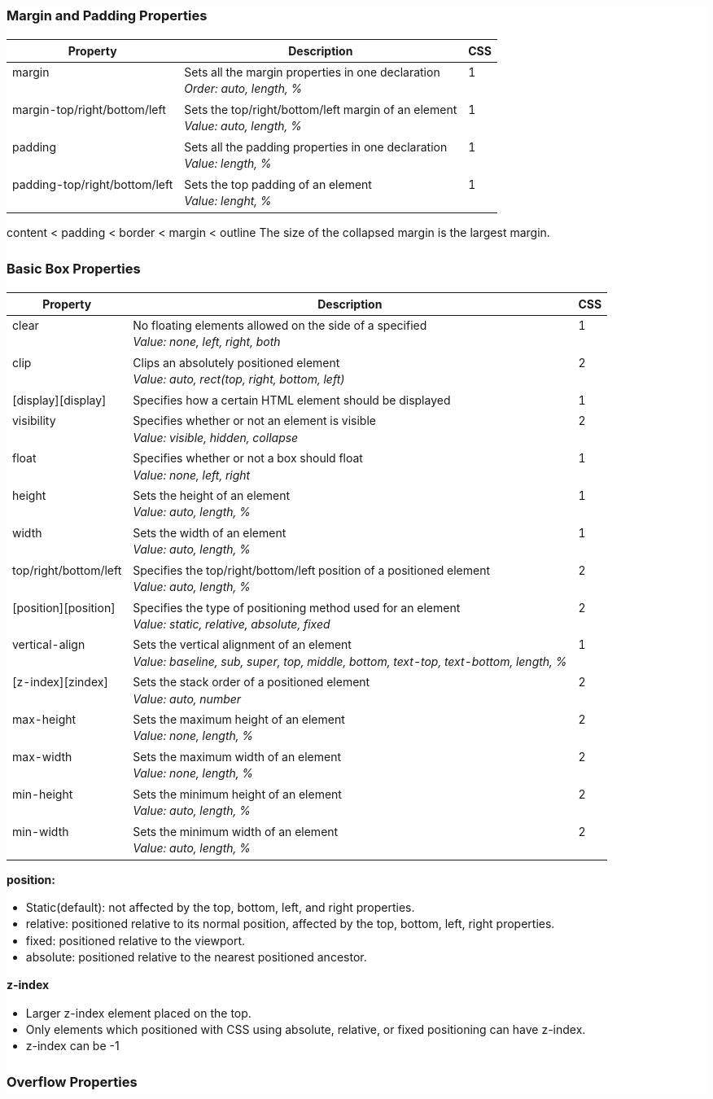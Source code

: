 
### Margin and Padding Properties

Property|Description|CSS
---|---|---
margin|Sets all the margin properties in one declaration<br><a>*Order: auto, length, %*|1
margin-top/right/bottom/left|Sets the top/right/bottom/left margin of an element<br><a>*Value: auto, length, %*|1
padding|Sets all the padding properties in one declaration<br><a>*Value: length, %*|1
padding-top/right/bottom/left|Sets the top padding of an element<br><a>*Value: lenght, %*|1

content < padding < border < margin < outline
The size of the collapsed margin is the largest margin.

### Basic Box Properties

Property|Description|CSS
---|---|---
clear|No floating elements allowed on the side of a specified<br><a>*Value: none, left, right, both*|1
clip|Clips an absolutely positioned element<br><a>*Value: auto, rect(top, right, bottom, left)*|2
[display][display]|Specifies how a certain HTML element should be displayed|1
visibility|Specifies whether or not an element is visible<br><a>*Value: visible, hidden, collapse*|2
float|Specifies whether or not a box should float<br><a>*Value: none, left, right*|1
height|Sets the height of an element<br><a>*Value: auto, length, %*|1
width|Sets the width of an element<br><a>*Value: auto, length, %*|1
top/right/bottom/left|Specifies the top/right/bottom/left position of a positioned element<br><a>*Value: auto, length, %*|2
[position][position]|Specifies the type of positioning method used for an element<br><a>*Value: static, relative, absolute, fixed*|2
vertical-align|Sets the vertical alignment of an element<br><a>*Value: baseline, sub, super, top, middle, bottom, text-top, text-bottom, length, %*|1
[z-index][zindex]|Sets the stack order of a positioned element<br><a>*Value: auto, number*|2
max-height|Sets the maximum height of an element<br><a>*Value: none, length, %*|2
max-width|Sets the maximum width of an element<br><a>*Value: none, length, %*|2
min-height|Sets the minimum height of an element<br><a>*Value: auto, length, %*|2
min-width|Sets the minimum width of an element<br><a>*Value: auto, length, %*|2

**<a id="positon">position:**
- Static(default): not affected by the top, bottom, left, and right properties.
- relative: positioned relative to its normal position, affected by the top, bottom, left, right properties.
- fixed: positioned relative to the viewport.
- absolute: positioned relative to the nearest positioned ancestor.

**<a id="zindex">z-index**
- Larger z-index element placed on the top.
- Only elements which positioned with CSS using absolute, relative, or fixed positioning can have z-index.
- z-index can be -1

### Overflow Properties
